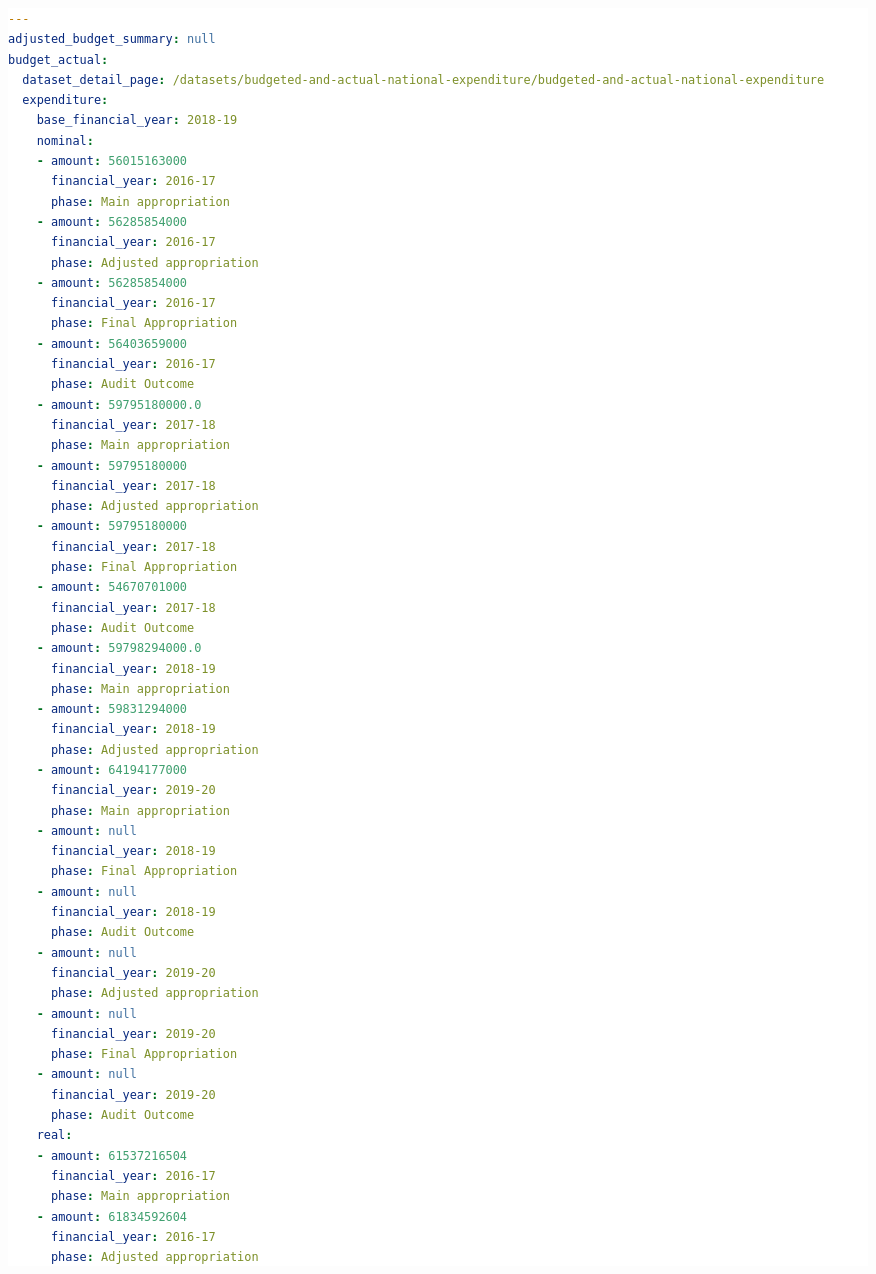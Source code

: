 ```yaml
---
adjusted_budget_summary: null
budget_actual:
  dataset_detail_page: /datasets/budgeted-and-actual-national-expenditure/budgeted-and-actual-national-expenditure
  expenditure:
    base_financial_year: 2018-19
    nominal:
    - amount: 56015163000
      financial_year: 2016-17
      phase: Main appropriation
    - amount: 56285854000
      financial_year: 2016-17
      phase: Adjusted appropriation
    - amount: 56285854000
      financial_year: 2016-17
      phase: Final Appropriation
    - amount: 56403659000
      financial_year: 2016-17
      phase: Audit Outcome
    - amount: 59795180000.0
      financial_year: 2017-18
      phase: Main appropriation
    - amount: 59795180000
      financial_year: 2017-18
      phase: Adjusted appropriation
    - amount: 59795180000
      financial_year: 2017-18
      phase: Final Appropriation
    - amount: 54670701000
      financial_year: 2017-18
      phase: Audit Outcome
    - amount: 59798294000.0
      financial_year: 2018-19
      phase: Main appropriation
    - amount: 59831294000
      financial_year: 2018-19
      phase: Adjusted appropriation
    - amount: 64194177000
      financial_year: 2019-20
      phase: Main appropriation
    - amount: null
      financial_year: 2018-19
      phase: Final Appropriation
    - amount: null
      financial_year: 2018-19
      phase: Audit Outcome
    - amount: null
      financial_year: 2019-20
      phase: Adjusted appropriation
    - amount: null
      financial_year: 2019-20
      phase: Final Appropriation
    - amount: null
      financial_year: 2019-20
      phase: Audit Outcome
    real:
    - amount: 61537216504
      financial_year: 2016-17
      phase: Main appropriation
    - amount: 61834592604
      financial_year: 2016-17
      phase: Adjusted appropriation
```